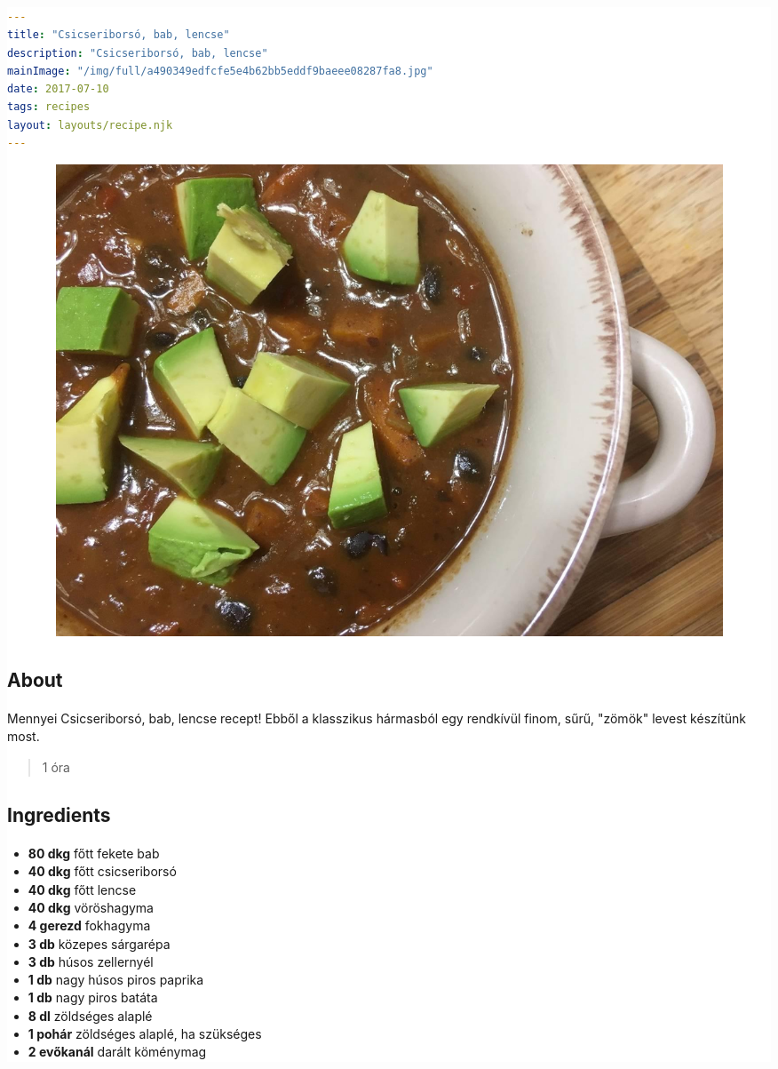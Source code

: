 ```yaml
---
title: "Csicseriborsó, bab, lencse"
description: "Csicseriborsó, bab, lencse"
mainImage: "/img/full/a490349edfcfe5e4b62bb5eddf9baeee08287fa8.jpg"
date: 2017-07-10
tags: recipes
layout: layouts/recipe.njk
---
```

                            
<p align="center"><a href="https://cookpad.com/hu/receptek/2947023-csicseriborso-bab-lencse" rel="Recipe source page"><img width="751" height="532" src="/img/full/a490349edfcfe5e4b62bb5eddf9baeee08287fa8.jpg"/></a></p>

## About
Mennyei Csicseriborsó, bab, lencse recept! Ebből a klasszikus hármasból egy rendkívül finom, sűrű, "zömök" levest készítünk most.

> 1 óra 

## Ingredients
* **80 dkg** főtt fekete bab
* **40 dkg** főtt csicseriborsó
* **40 dkg** főtt lencse
* **40 dkg** vöröshagyma
* **4 gerezd** fokhagyma
* **3 db** közepes sárgarépa
* **3 db** húsos zellernyél
* **1 db** nagy húsos piros paprika
* **1 db** nagy piros batáta
* **8 dl** zöldséges alaplé
* **1 pohár** zöldséges alaplé, ha szükséges
* **2 evőkanál** darált köménymag